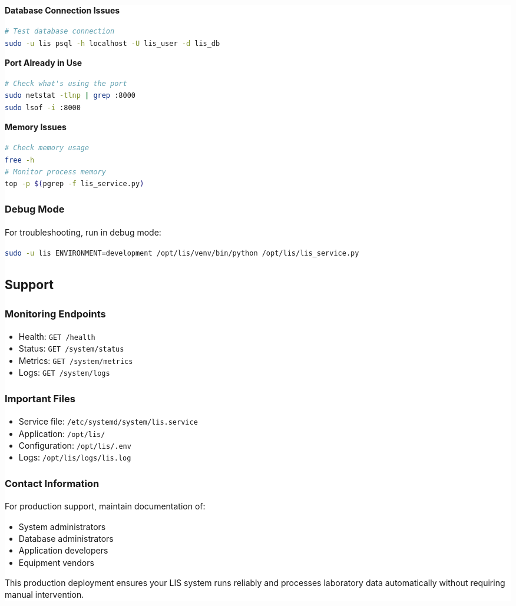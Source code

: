 **Database Connection Issues**
```bash
# Test database connection
sudo -u lis psql -h localhost -U lis_user -d lis_db
```

**Port Already in Use**
```bash
# Check what's using the port
sudo netstat -tlnp | grep :8000
sudo lsof -i :8000
```

**Memory Issues**
```bash
# Check memory usage
free -h
# Monitor process memory
top -p $(pgrep -f lis_service.py)
```

### Debug Mode
For troubleshooting, run in debug mode:
```bash
sudo -u lis ENVIRONMENT=development /opt/lis/venv/bin/python /opt/lis/lis_service.py
```

## Support

### Monitoring Endpoints
- Health: `GET /health`
- Status: `GET /system/status`
- Metrics: `GET /system/metrics`
- Logs: `GET /system/logs`

### Important Files
- Service file: `/etc/systemd/system/lis.service`
- Application: `/opt/lis/`
- Configuration: `/opt/lis/.env`
- Logs: `/opt/lis/logs/lis.log`

### Contact Information
For production support, maintain documentation of:
- System administrators
- Database administrators
- Application developers
- Equipment vendors

This production deployment ensures your LIS system runs reliably and processes laboratory data automatically without requiring manual intervention. 
